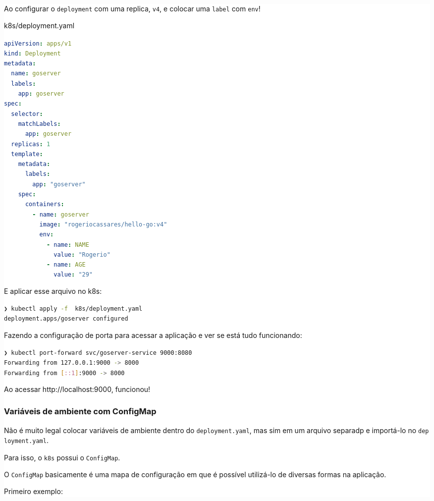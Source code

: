 Ao configurar o `deployment` com uma replica, `v4`, e colocar uma `label` com `env`!

k8s/deployment.yaml
```yaml
apiVersion: apps/v1
kind: Deployment
metadata:
  name: goserver
  labels:
    app: goserver
spec:
  selector:
    matchLabels:
      app: goserver
  replicas: 1
  template:
    metadata:
      labels:
        app: "goserver"
    spec:
      containers:
        - name: goserver
          image: "rogeriocassares/hello-go:v4"
          env:
            - name: NAME
              value: "Rogerio"
            - name: AGE
              value: "29"
```

E aplicar esse arquivo no k8s:
```bash
❯ kubectl apply -f  k8s/deployment.yaml           
deployment.apps/goserver configured
```

Fazendo a configuração de porta para acessar a aplicação e ver se está tudo funcionando:
```bash
❯ kubectl port-forward svc/goserver-service 9000:8080
Forwarding from 127.0.0.1:9000 -> 8000
Forwarding from [::1]:9000 -> 8000
```

Ao acessar http://localhost:9000, funcionou!

### Variáveis de ambiente com ConfigMap

Não é muito legal colocar variáveis de ambiente dentro do `deployment.yaml`, mas sim em um arquivo separadp e importá-lo no `deployment.yaml`.

Para isso, o `k8s` possui o `ConfigMap`.

O `ConfigMap` basicamente é uma mapa de configuração em que é possível utilizá-lo de diversas formas na aplicação.

Primeiro exemplo:
